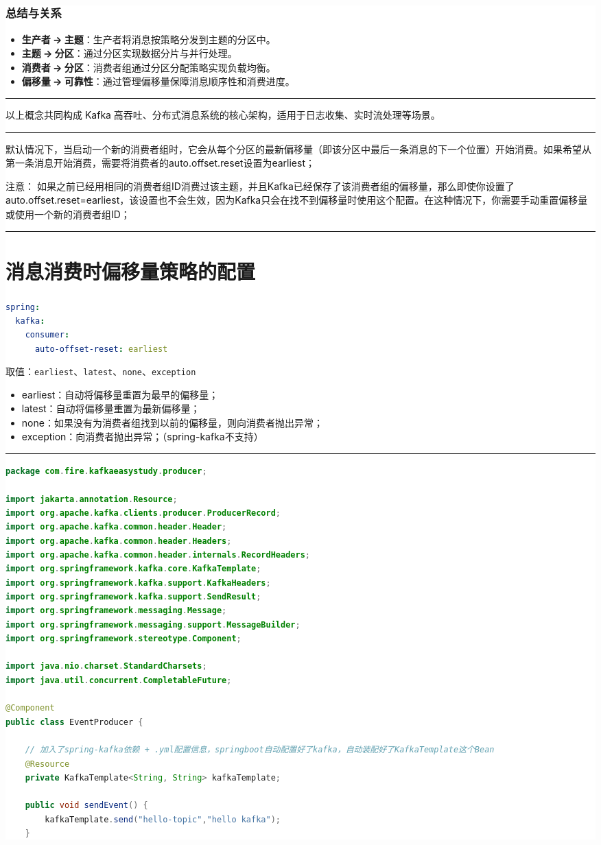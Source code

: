 ### 总结与关系
- **生产者 → 主题**：生产者将消息按策略分发到主题的分区中。
- **主题 → 分区**：通过分区实现数据分片与并行处理。
- **消费者 → 分区**：消费者组通过分区分配策略实现负载均衡。
- **偏移量 → 可靠性**：通过管理偏移量保障消息顺序性和消费进度。

---

以上概念共同构成 Kafka 高吞吐、分布式消息系统的核心架构，适用于日志收集、实时流处理等场景。

---

默认情况下，当启动一个新的消费者组时，它会从每个分区的最新偏移量（即该分区中最后一条消息的下一个位置）开始消费。如果希望从第一条消息开始消费，需要将消费者的auto.offset.reset设置为earliest；

注意： 如果之前已经用相同的消费者组ID消费过该主题，并且Kafka已经保存了该消费者组的偏移量，那么即使你设置了auto.offset.reset=earliest，该设置也不会生效，因为Kafka只会在找不到偏移量时使用这个配置。在这种情况下，你需要手动重置偏移量或使用一个新的消费者组ID；


---


# 消息消费时偏移量策略的配置

```yml
spring:
  kafka:
    consumer:
      auto-offset-reset: earliest
```
取值：`earliest`、`latest`、`none`、`exception`
- earliest：自动将偏移量重置为最早的偏移量；
- latest：自动将偏移量重置为最新偏移量；
- none：如果没有为消费者组找到以前的偏移量，则向消费者抛出异常；
- exception：向消费者抛出异常；（spring-kafka不支持）

---

```java
package com.fire.kafkaeasystudy.producer;

import jakarta.annotation.Resource;
import org.apache.kafka.clients.producer.ProducerRecord;
import org.apache.kafka.common.header.Header;
import org.apache.kafka.common.header.Headers;
import org.apache.kafka.common.header.internals.RecordHeaders;
import org.springframework.kafka.core.KafkaTemplate;
import org.springframework.kafka.support.KafkaHeaders;
import org.springframework.kafka.support.SendResult;
import org.springframework.messaging.Message;
import org.springframework.messaging.support.MessageBuilder;
import org.springframework.stereotype.Component;

import java.nio.charset.StandardCharsets;
import java.util.concurrent.CompletableFuture;

@Component
public class EventProducer {

    // 加入了spring-kafka依赖 + .yml配置信息，springboot自动配置好了kafka，自动装配好了KafkaTemplate这个Bean
    @Resource
    private KafkaTemplate<String, String> kafkaTemplate;

    public void sendEvent() {
        kafkaTemplate.send("hello-topic","hello kafka");
    }
```